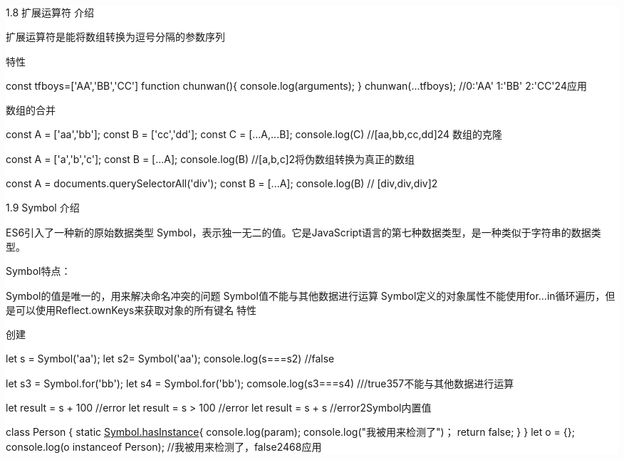 1.8 扩展运算符
介绍

扩展运算符是能将数组转换为逗号分隔的参数序列

特性

const tfboys=['AA','BB','CC']
function chunwan(){
    console.log(arguments);
}
chunwan(...tfboys);  //0:'AA' 1:'BB' 2:'CC'24应用

数组的合并

const A = ['aa','bb'];
const B = ['cc','dd'];
const C = [...A,...B];
console.log(C)   //[aa,bb,cc,dd]24
数组的克隆

const A = ['a','b','c'];
const B = [...A];
console.log(B)   //[a,b,c]2将伪数组转换为真正的数组

const A = documents.querySelectorAll('div');
const B = [...A];
console.log(B) // [div,div,div]2

1.9 Symbol
介绍

ES6引入了一种新的原始数据类型 Symbol，表示独一无二的值。它是JavaScript语言的第七种数据类型，是一种类似于字符串的数据类型。

Symbol特点：

Symbol的值是唯一的，用来解决命名冲突的问题
Symbol值不能与其他数据进行运算
Symbol定义的对象属性不能使用for…in循环遍历，但是可以使用Reflect.ownKeys来获取对象的所有键名
特性

创建

let s = Symbol('aa');
let s2= Symbol('aa');
console.log(s===s2)   //false

let s3 = Symbol.for('bb');
let s4 = Symbol.for('bb');
comsole.log(s3===s4) ///true357不能与其他数据进行运算

let result = s + 100  //error
let result = s > 100  //error
let result = s + s  //error2Symbol内置值

class Person {
    static [Symbol.hasInstance](param){
        console.log(param);
        console.log("我被用来检测了")；
        return false;
    }
}
let o = {};
console.log(o instanceof Person); //我被用来检测了，false2468应用
